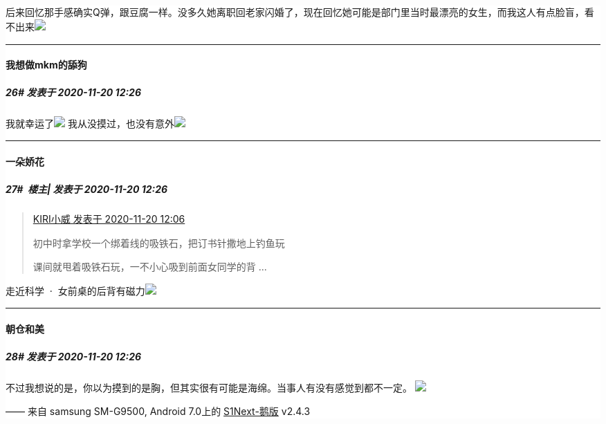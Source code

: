 
后来回忆那手感确实Q弹，跟豆腐一样。没多久她离职回老家闪婚了，现在回忆她可能是部门里当时最漂亮的女生，而我这人有点脸盲，看不出来<img src="https://static.saraba1st.com/image/smiley/face2017/001.png" referrerpolicy="no-referrer">







*****

####  我想做mkm的舔狗  
##### 26#       发表于 2020-11-20 12:26




我就幸运了<img src="https://static.saraba1st.com/image/smiley/face2017/039.png" referrerpolicy="no-referrer">
我从没摸过，也没有意外<img src="https://static.saraba1st.com/image/smiley/face2017/068.png" referrerpolicy="no-referrer">







*****

####  一朵娇花  
##### 27#         楼主| 发表于 2020-11-20 12:26



<blockquote><a href="httphttps://bbs.saraba1st.com/2b/forum.php?mod=redirect&amp;goto=findpost&amp;pid=49457768&amp;ptid=1973301" target="_blank">KIRI小威 发表于 2020-11-20 12:06</a>

初中时拿学校一个绑着线的吸铁石，把订书针撒地上钓鱼玩

课间就甩着吸铁石玩，一不小心吸到前面女同学的背 ...</blockquote>
走近科学  ·  女前桌的后背有磁力<img src="https://static.saraba1st.com/image/smiley/face2017/067.png" referrerpolicy="no-referrer">







*****

####  朝仓和美  
##### 28#       发表于 2020-11-20 12:26




不过我想说的是，你以为摸到的是胸，但其实很有可能是海绵。当事人有没有感觉到都不一定。
<img src="https://static.saraba1st.com/image/smiley/face2017/067.png" referrerpolicy="no-referrer">

—— 来自 samsung SM-G9500, Android 7.0上的 [S1Next-鹅版](https://github.com/ykrank/S1-Next/releases) v2.4.3




